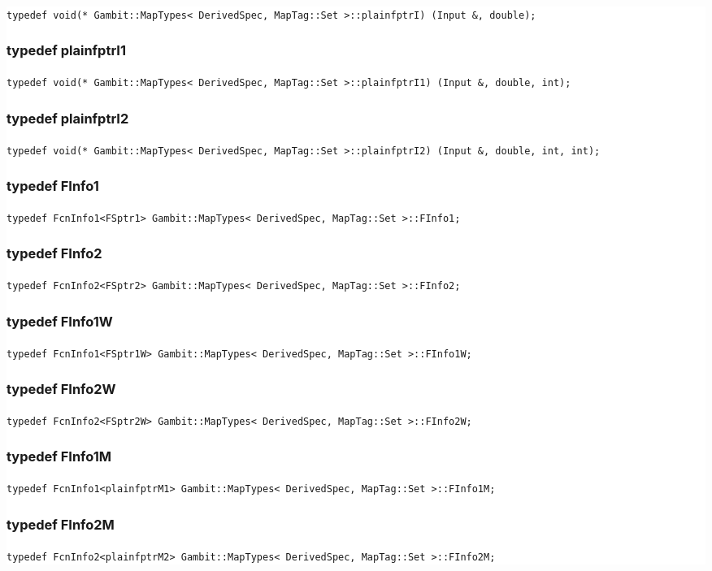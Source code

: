 ```
typedef void(* Gambit::MapTypes< DerivedSpec, MapTag::Set >::plainfptrI) (Input &, double);
```


### typedef plainfptrI1

```
typedef void(* Gambit::MapTypes< DerivedSpec, MapTag::Set >::plainfptrI1) (Input &, double, int);
```


### typedef plainfptrI2

```
typedef void(* Gambit::MapTypes< DerivedSpec, MapTag::Set >::plainfptrI2) (Input &, double, int, int);
```


### typedef FInfo1

```
typedef FcnInfo1<FSptr1> Gambit::MapTypes< DerivedSpec, MapTag::Set >::FInfo1;
```


### typedef FInfo2

```
typedef FcnInfo2<FSptr2> Gambit::MapTypes< DerivedSpec, MapTag::Set >::FInfo2;
```


### typedef FInfo1W

```
typedef FcnInfo1<FSptr1W> Gambit::MapTypes< DerivedSpec, MapTag::Set >::FInfo1W;
```


### typedef FInfo2W

```
typedef FcnInfo2<FSptr2W> Gambit::MapTypes< DerivedSpec, MapTag::Set >::FInfo2W;
```


### typedef FInfo1M

```
typedef FcnInfo1<plainfptrM1> Gambit::MapTypes< DerivedSpec, MapTag::Set >::FInfo1M;
```


### typedef FInfo2M

```
typedef FcnInfo2<plainfptrM2> Gambit::MapTypes< DerivedSpec, MapTag::Set >::FInfo2M;
```

